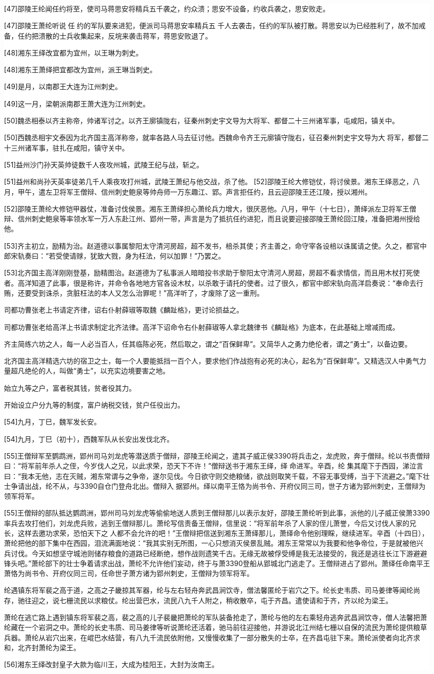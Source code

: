 [47]邵陵王纶闻任约将至，使司马蒋思安将精兵五千袭之，约众溃；思安不设备，约收兵袭之，思安败走。

[47]邵陵王萧纶听说 任 约的军队要来进犯，便派司马蒋思安率精兵五 千人去袭击，任约的军队被打散。蒋思安以为已经胜利了，故不加戒备，任约把溃散的士兵收集起来，反垸来袭击蒋军，蒋思安败退了。

[48]湘东王绎改宜都为宜州，以王琳为刺史。

[48]湘东王萧绎把宜都改为宜州，派王琳当刺史。

[49]是月，以南郡王大连为江州刺史。

[49]这一月，梁朝派南郡王萧大连为江州刺史。

[50]魏丞相泰以齐主称帝，帅诸军讨之。以齐王廓镇陇右，征秦州刺史宇文导为大将军、都督二十三州诸军事，屯咸阳，镇关中。

[50]西魏丞相宇文泰因为北齐国主高洋称帝，就率各路人马去征讨他。西魏命令齐王元廓镇守陇右，征召秦州刺史宇文导为大 将军，都督二十三州诸军事，驻扎在咸阳，镇守关中。

[51]益州沙门孙天英帅徒数千人夜攻州城，武陵王纪与战，斩之。

[51]益州和尚孙天英率徒弟几千人乘夜攻打州城，武陵王萧纪与他交战，杀了他。 [52]邵陵王纶大修铠仗，将讨侯景。湘东王绎恶之，八月，甲午，遣左卫将军王僧辩、信州刺史鲍泉等帅舟师一万东趣江、郢。声言拒任约，且云迎邵陵王还江陵，授以湘州。

[52]邵陵王萧纶大修铠甲器仗，准备讨伐侯景。湘东王萧绎担心萧纶兵力增大，很厌恶他。八月，甲午（十七日），萧绎派左卫将军王僧辩、信州刺史鲍泉等率领水军一万人东赴江州、郢州一带，声言是为了抵抗任约进犯，而且说要迎接邵陵王萧纶回江陵，准备把湘州授给他。

[53]齐主初立，励精为治。赵道德以事属黎阳太守清河房超，超不发书，棓杀其使；齐主善之，命守宰各设棓以诛属请之使。久之，都官中郎宋轨奏曰：“若受使请赇，犹致大戮，身为枉法，何以加罪！”乃罢之。

[53]北齐国主高洋刚刚登基，励精图治。赵道德为了私事派人暗暗投书求助于黎阳太守清河人房超，房超不看求情信，而且用木杖打死使者。高洋知道了此事，很是称许，并命令各地地方官各设木杖，以杀敢于请托的使者。过了很久，都官中郎宋轨向高洋启奏说：“奉命去行贿，还要受到诛杀，贪脏枉法的本人又怎么治罪呢！”高洋听了，才废除了这一重刑。

司都功曹张老上书请定齐律，诏右仆射薛琡等取魏《麟趾格》，更讨论损益之。

司都功曹张老给高洋上书请求制定北齐法律。高洋下诏命令右仆射薛琡等人拿北魏律书《麟趾格》为底本，在此基础上增减而成。

齐主简练六坊之人，每一人必当百人，任其临陈必死，然后取之，谓之“百保鲜卑”。又简华人之勇力绝伦者，谓之“勇士”，以备边要。

北齐国主高洋精选六坊的宿卫之士，每一个人要能抵挡一百个人，要求他们作战抱有必死的决心，起名为“百保鲜卑”。又精选汉人中勇气力量超凡绝伦的人，叫做“勇士”，以充实边境要害之地。

始立九等之户，富者税其钱，贫者役其力。

开始设立户分九等的制度，富户纳税交钱，贫户任役出力。

[54]九月，丁巳，魏军发长安。

[54]九月，丁巳（初十），西魏军队从长安出发伐北齐。

[55]王僧辩军至鹦鹉洲，郢州司马刘龙虎等潜送质于僧辩，邵陵王纶闻之，遣其子威正侯3390将兵击之，龙虎败，奔于僧辩。纶以书责僧辩曰：“将军前年杀人之侄，今岁伐人之兄，以此求荣，恐天下不许！”僧辩送书于湘东王绎，绎 命进军。辛酉，纶 集其麾下于西园，涕泣言曰：“我本无他，志在灭贼，湘东常谓与之争帝，遂尔见伐。今日欲守则交绝粮储，欲战则取笑千载，不容无事受缚，当于下流避之。”麾下壮士争请出战，纶不从，与3390自仓门登舟北出。僧辩入 据郢州。绎以南平王恪为尚书令、开府仪同三司，世子方诸为郢州刺史，王僧辩为领军将军。

[55]王僧辩的部队抵达鹦鹉洲，郢州司马刘龙虎等偷偷地送人质到王僧辩那儿以表示友好，邵陵王萧纶听到此事，派他的儿子威正侯萧3390率兵去攻打他们，刘龙虎兵败，逃到王僧辩那儿。萧纶写信责备王僧辩，信里说：“将军前年杀了人家的侄儿萧誉，今后又讨伐人家的兄长，这样去邀功求荣，恐怕天下之 人都不会允许的吧！”王僧辩把信送到湘东王萧绎那儿，萧绎命令他别理睬，继续进军。辛酉（十四日），萧纶把他的部下集中在西园，泪流满面地说：“我其实别无所图，一心只想消灭侯景乱贼。湘东王常常以为我要和他争帝位，于是就被他兴兵讨伐。今天如想坚守城池则储存粮食的道路已经断绝，想作战则遗笑千古。无缘无故被俘受缚是我无法接受的，我还是逃往长江下游避避锋头吧。”萧纶部下的壮士争着请求出战，萧纶不允许他们妄动，终于与萧3390登船从郢城北门逃走了。王僧辩进占了郢州。萧绎任命南平王萧恪为尚书令、开府仪同三司，任命世子萧方诸为郢州刺史，王僧辩为领军将军。

纶遇镇东将军裴之高于道，之高之子畿掠其军器，纶与左右轻舟奔武昌涧饮寺，僧法馨匿纶于岩穴之下。纶长史韦质、司马姜律等闻纶尚存，驰往迎之，说七栅流民以求粮仗。纶出营巴水，流民八九千人附之，稍收散卒，屯于齐昌。遣使请和于齐，齐以纶为梁王。

萧纶在逃亡路上遇到镇东将军裴之高，裴之高的儿子裴畿把萧纶的军队装备抢走了，萧纶与他的左右乘轻舟逃奔武昌涧饮寺，僧人法馨把萧纶藏在一个岩洞之中。萧纶的长史韦质、司马姜律等听说萧纶还活着，驰马前往迎接他，并游说北江州结七栅以自保的流民为萧纶提供粮草兵器。萧纶从岩穴出来，在崐巴水结营，有八九千流民依附他，又慢慢收集了一部分散失的士卒，在齐昌屯驻下来。萧纶派使者向北齐求和，北齐封萧纶为梁王。

[56]湘东王绎改封皇子大款为临川王，大成为桂阳王，大封为汝南王。
